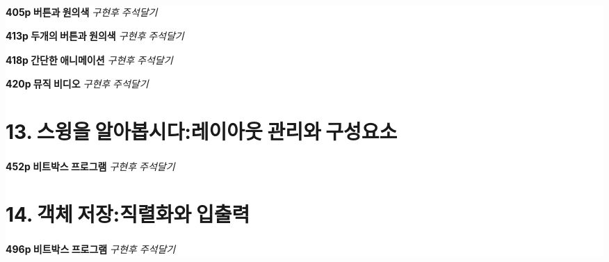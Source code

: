 **405p 버튼과 원의색** _구현후 주석달기_

```

```

**413p 두개의 버튼과 원의색** _구현후 주석달기_

```

```

**418p 간단한 애니메이션** _구현후 주석달기_

```

```

**420p 뮤직 비디오** _구현후 주석달기_

```

```

# 13. 스윙을 알아봅시다:레이아웃 관리와 구성요소 #

**452p 비트박스 프로그램** _구현후 주석달기_

```

```

# 14. 객체 저장:직렬화와 입출력 #

**496p 비트박스 프로그램** _구현후 주석달기_

```

```